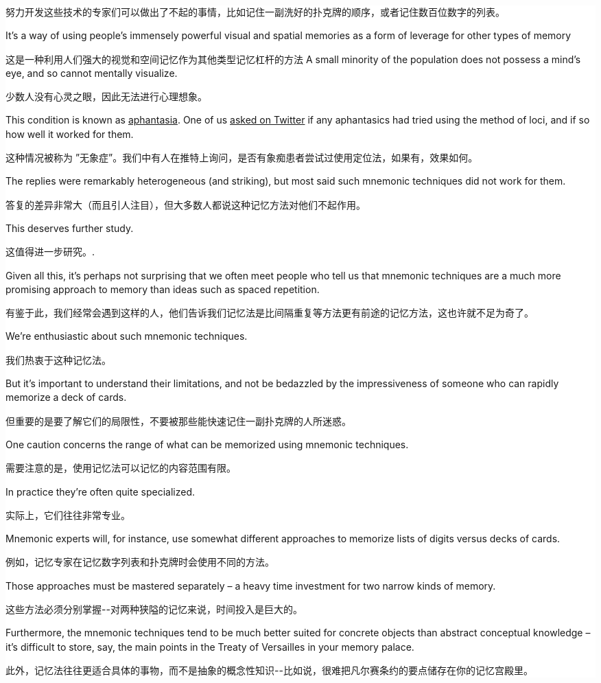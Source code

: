 努力开发这些技术的专家们可以做出了不起的事情，比如记住一副洗好的扑克牌的顺序，或者记住数百位数字的列表。  

It’s a way of using people’s immensely powerful visual and spatial memories as a form of leverage for other types of memory  

这是一种利用人们强大的视觉和空间记忆作为其他类型记忆杠杆的方法 A small minority of the population does not possess a mind’s eye, and so cannot mentally visualize.  

少数人没有心灵之眼，因此无法进行心理想象。  

This condition is known as [aphantasia](https://en.wikipedia.org/wiki/Aphantasia). One of us [asked on Twitter](https://twitter.com/michael_nielsen/status/1144281873197096961) if any aphantasics had tried using the method of loci, and if so how well it worked for them.  

这种情况被称为 ”无象症”。我们中有人在推特上询问，是否有象痴患者尝试过使用定位法，如果有，效果如何。  

The replies were remarkably heterogeneous (and striking), but most said such mnemonic techniques did not work for them.  

答复的差异非常大（而且引人注目），但大多数人都说这种记忆方法对他们不起作用。  

This deserves further study.  

这值得进一步研究。.

Given all this, it’s perhaps not surprising that we often meet people who tell us that mnemonic techniques are a much more promising approach to memory than ideas such as spaced repetition.  

有鉴于此，我们经常会遇到这样的人，他们告诉我们记忆法是比间隔重复等方法更有前途的记忆方法，这也许就不足为奇了。

We’re enthusiastic about such mnemonic techniques.  

我们热衷于这种记忆法。  

But it’s important to understand their limitations, and not be bedazzled by the impressiveness of someone who can rapidly memorize a deck of cards.  

但重要的是要了解它们的局限性，不要被那些能快速记住一副扑克牌的人所迷惑。

One caution concerns the range of what can be memorized using mnemonic techniques.  

需要注意的是，使用记忆法可以记忆的内容范围有限。  

In practice they’re often quite specialized.  

实际上，它们往往非常专业。  

Mnemonic experts will, for instance, use somewhat different approaches to memorize lists of digits versus decks of cards.  

例如，记忆专家在记忆数字列表和扑克牌时会使用不同的方法。  

Those approaches must be mastered separately – a heavy time investment for two narrow kinds of memory.  

这些方法必须分别掌握--对两种狭隘的记忆来说，时间投入是巨大的。  

Furthermore, the mnemonic techniques tend to be much better suited for concrete objects than abstract conceptual knowledge – it’s difficult to store, say, the main points in the Treaty of Versailles in your memory palace.  

此外，记忆法往往更适合具体的事物，而不是抽象的概念性知识--比如说，很难把凡尔赛条约的要点储存在你的记忆宫殿里。  
